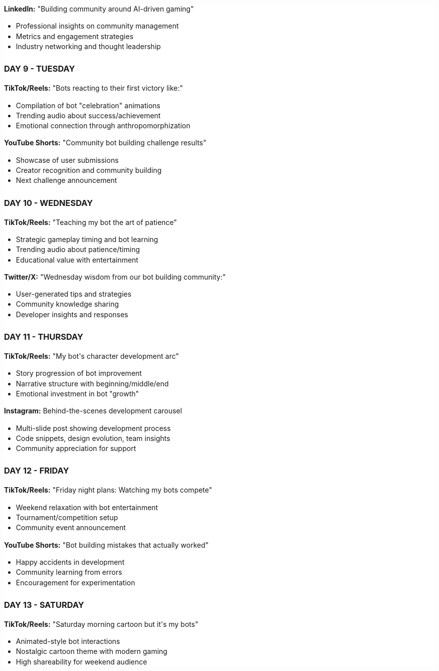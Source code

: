 **LinkedIn:** "Building community around AI-driven gaming"
- Professional insights on community management
- Metrics and engagement strategies
- Industry networking and thought leadership

### DAY 9 - TUESDAY
**TikTok/Reels:** "Bots reacting to their first victory like:"
- Compilation of bot "celebration" animations
- Trending audio about success/achievement
- Emotional connection through anthropomorphization

**YouTube Shorts:** "Community bot building challenge results"
- Showcase of user submissions
- Creator recognition and community building
- Next challenge announcement

### DAY 10 - WEDNESDAY
**TikTok/Reels:** "Teaching my bot the art of patience"
- Strategic gameplay timing and bot learning
- Trending audio about patience/timing
- Educational value with entertainment

**Twitter/X:** "Wednesday wisdom from our bot building community:"
- User-generated tips and strategies
- Community knowledge sharing
- Developer insights and responses

### DAY 11 - THURSDAY
**TikTok/Reels:** "My bot's character development arc"
- Story progression of bot improvement
- Narrative structure with beginning/middle/end
- Emotional investment in bot "growth"

**Instagram:** Behind-the-scenes development carousel
- Multi-slide post showing development process
- Code snippets, design evolution, team insights
- Community appreciation for support

### DAY 12 - FRIDAY
**TikTok/Reels:** "Friday night plans: Watching my bots compete"
- Weekend relaxation with bot entertainment
- Tournament/competition setup
- Community event announcement

**YouTube Shorts:** "Bot building mistakes that actually worked"
- Happy accidents in development
- Community learning from errors
- Encouragement for experimentation

### DAY 13 - SATURDAY
**TikTok/Reels:** "Saturday morning cartoon but it's my bots"
- Animated-style bot interactions
- Nostalgic cartoon theme with modern gaming
- High shareability for weekend audience
